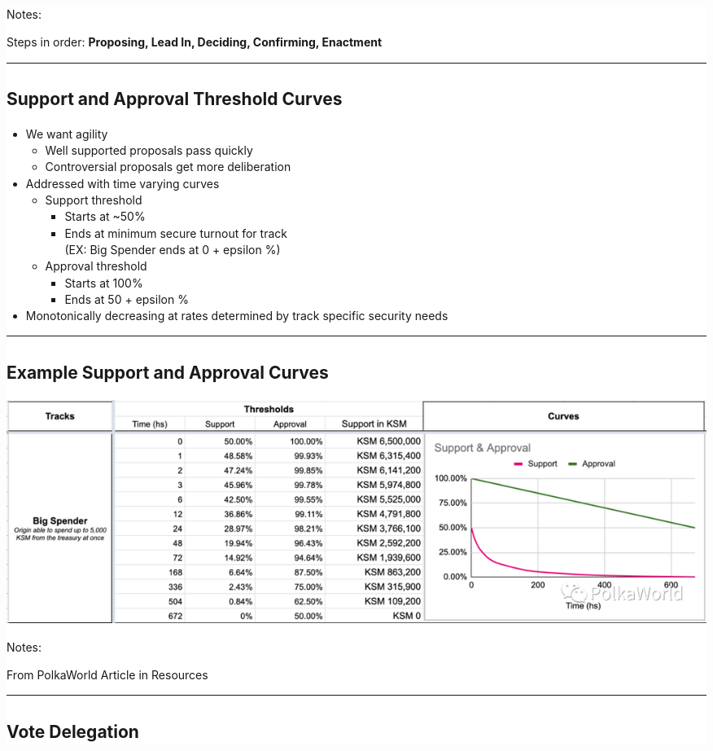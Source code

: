 Notes:

Steps in order: **Proposing, Lead In, Deciding, Confirming, Enactment**

---

## Support and Approval Threshold Curves

<pba-flex center>

- We want agility
  - Well supported proposals pass quickly
  - Controversial proposals get more deliberation
- Addressed with time varying curves
  - Support threshold
    - Starts at ~50%
    - Ends at minimum secure turnout for track <br/>(EX: Big Spender ends at 0 + epsilon %)
  - Approval threshold
    - Starts at 100%
    - Ends at 50 + epsilon %
- Monotonically decreasing at rates determined by track specific security needs

</pab-flex>

---

## Example Support and Approval Curves

<img rounded style="width: 1400px" src="../../../assets/img/5-Polkadot/OpenGov-PBA2/support_and_approval_curves.png" alt="proposals per day pic">

Notes:

From PolkaWorld Article in Resources

---

## Vote Delegation

<pba-cols style="font-size:smaller">
<pba-col center>
